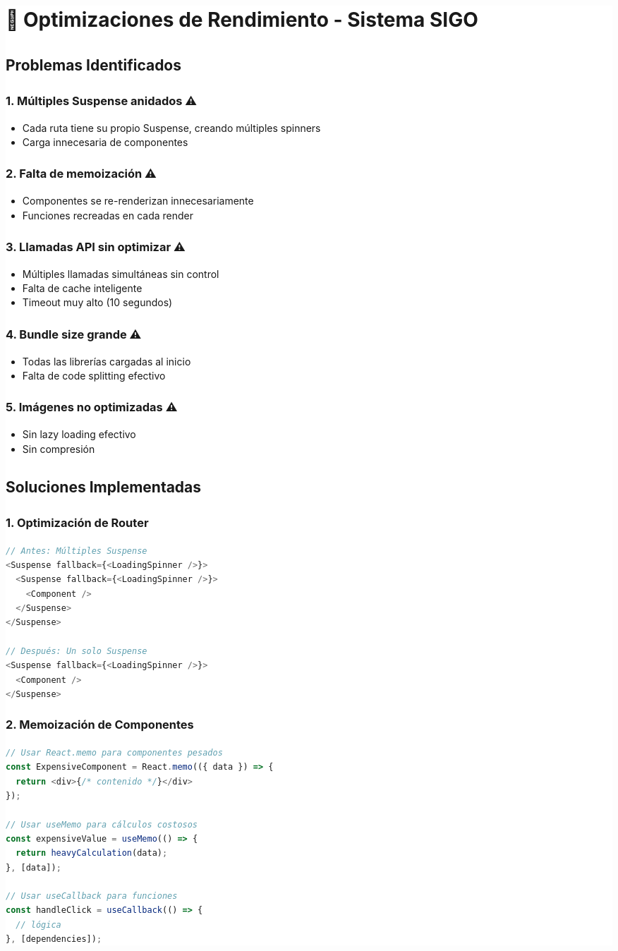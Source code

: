 # 🚀 Optimizaciones de Rendimiento - Sistema SIGO

## Problemas Identificados

### 1. **Múltiples Suspense anidados** ⚠️
- Cada ruta tiene su propio Suspense, creando múltiples spinners
- Carga innecesaria de componentes

### 2. **Falta de memoización** ⚠️
- Componentes se re-renderizan innecesariamente
- Funciones recreadas en cada render

### 3. **Llamadas API sin optimizar** ⚠️
- Múltiples llamadas simultáneas sin control
- Falta de cache inteligente
- Timeout muy alto (10 segundos)

### 4. **Bundle size grande** ⚠️
- Todas las librerías cargadas al inicio
- Falta de code splitting efectivo

### 5. **Imágenes no optimizadas** ⚠️
- Sin lazy loading efectivo
- Sin compresión

## Soluciones Implementadas

### 1. **Optimización de Router**
```javascript
// Antes: Múltiples Suspense
<Suspense fallback={<LoadingSpinner />}>
  <Suspense fallback={<LoadingSpinner />}>
    <Component />
  </Suspense>
</Suspense>

// Después: Un solo Suspense
<Suspense fallback={<LoadingSpinner />}>
  <Component />
</Suspense>
```

### 2. **Memoización de Componentes**
```javascript
// Usar React.memo para componentes pesados
const ExpensiveComponent = React.memo(({ data }) => {
  return <div>{/* contenido */}</div>
});

// Usar useMemo para cálculos costosos
const expensiveValue = useMemo(() => {
  return heavyCalculation(data);
}, [data]);

// Usar useCallback para funciones
const handleClick = useCallback(() => {
  // lógica
}, [dependencies]);
```
